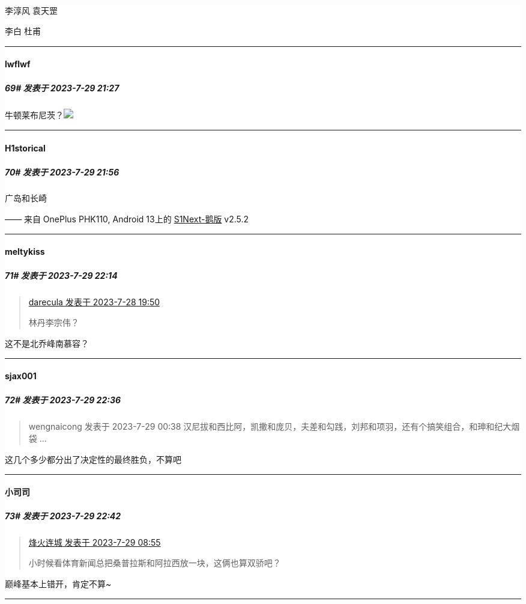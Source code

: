 李淳风 袁天罡

李白 杜甫


*****

####  lwflwf  
##### 69#       发表于 2023-7-29 21:27

牛顿莱布尼茨？<img src="https://static.saraba1st.com/image/smiley/face2017/068.png" referrerpolicy="no-referrer">


*****

####  H1storical  
##### 70#       发表于 2023-7-29 21:56

广岛和长崎

—— 来自 OnePlus PHK110, Android 13上的 [S1Next-鹅版](https://github.com/ykrank/S1-Next/releases) v2.5.2


*****

####  meltykiss  
##### 71#       发表于 2023-7-29 22:14

<blockquote><a href="httphttps://bbs.saraba1st.com/2b/forum.php?mod=redirect&amp;goto=findpost&amp;pid=61823755&amp;ptid=2146218" target="_blank">darecula 发表于 2023-7-28 19:50</a>

林丹李宗伟？</blockquote>
这不是北乔峰南慕容？


*****

####  sjax001  
##### 72#       发表于 2023-7-29 22:36

<blockquote>wengnaicong 发表于 2023-7-29 00:38
汉尼拔和西比阿，凯撒和庞贝，夫差和勾践，刘邦和项羽，还有个搞笑组合，和珅和纪大烟袋 ...</blockquote>
这几个多少都分出了决定性的最终胜负，不算吧

*****

####  小司司  
##### 73#       发表于 2023-7-29 22:42

<blockquote><a href="httphttps://bbs.saraba1st.com/2b/forum.php?mod=redirect&amp;goto=findpost&amp;pid=61828452&amp;ptid=2146218" target="_blank">烽火连城 发表于 2023-7-29 08:55</a>

小时候看体育新闻总把桑普拉斯和阿拉西放一块，这俩也算双骄吧？</blockquote>
巅峰基本上错开，肯定不算~


*****
